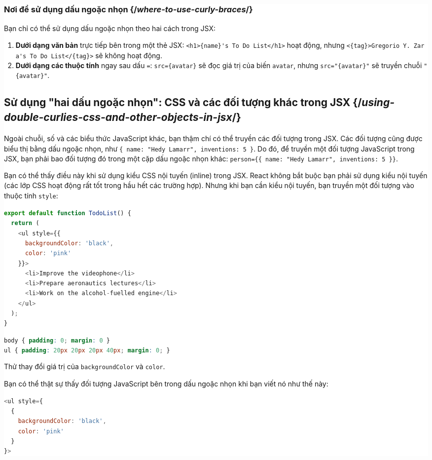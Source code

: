 ### Nơi để sử dụng dấu ngoặc nhọn {/*where-to-use-curly-braces*/}

Bạn chỉ có thể sử dụng dấu ngoặc nhọn theo hai cách trong JSX:

1. **Dưới dạng văn bản** trực tiếp bên trong một thẻ JSX: `<h1>{name}'s To Do List</h1>` hoạt động, nhưng `<{tag}>Gregorio Y. Zara's To Do List</{tag}>` sẽ không hoạt động.
2. **Dưới dạng các thuộc tính** ngay sau dấu `=`: `src={avatar}` sẽ đọc giá trị của biến `avatar`, nhưng `src="{avatar}"` sẽ truyền chuỗi `"{avatar}"`.

## Sử dụng "hai dấu ngoặc nhọn": CSS và các đối tượng khác trong JSX {/*using-double-curlies-css-and-other-objects-in-jsx*/}

Ngoài chuỗi, số và các biểu thức JavaScript khác, bạn thậm chí có thể truyền các đối tượng trong JSX. Các đối tượng cũng được biểu thị bằng dấu ngoặc nhọn, như `{ name: "Hedy Lamarr", inventions: 5 }`. Do đó, để truyền một đối tượng JavaScript trong JSX, bạn phải bao đối tượng đó trong một cặp dấu ngoặc nhọn khác: `person={{ name: "Hedy Lamarr", inventions: 5 }}`.

Bạn có thể thấy điều này khi sử dụng kiểu CSS nội tuyến (inline) trong JSX. React không bắt buộc bạn phải sử dụng kiểu nội tuyến (các lớp CSS hoạt động rất tốt trong hầu hết các trường hợp). Nhưng khi bạn cần kiểu nội tuyến, bạn truyền một đối tượng vào thuộc tính `style`:

<Sandpack>

```js
export default function TodoList() {
  return (
    <ul style={{
      backgroundColor: 'black',
      color: 'pink'
    }}>
      <li>Improve the videophone</li>
      <li>Prepare aeronautics lectures</li>
      <li>Work on the alcohol-fuelled engine</li>
    </ul>
  );
}
```

```css
body { padding: 0; margin: 0 }
ul { padding: 20px 20px 20px 40px; margin: 0; }
```

</Sandpack>

Thử thay đổi giá trị của `backgroundColor` và `color`.

Bạn có thể thật sự thấy đối tượng JavaScript bên trong dấu ngoặc nhọn khi bạn viết nó như thế này:

```js {2-5}
<ul style={
  {
    backgroundColor: 'black',
    color: 'pink'
  }
}>
```
